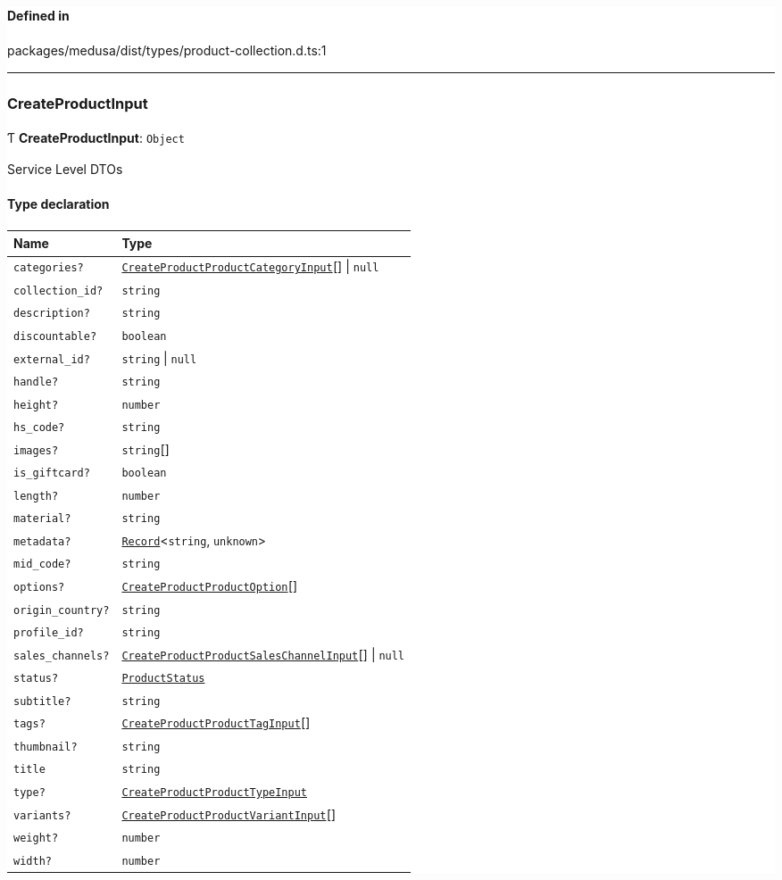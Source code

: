 #### Defined in

packages/medusa/dist/types/product-collection.d.ts:1

___

### CreateProductInput

Ƭ **CreateProductInput**: `Object`

Service Level DTOs

#### Type declaration

| Name | Type |
| :------ | :------ |
| `categories?` | [`CreateProductProductCategoryInput`](internal-8.md#createproductproductcategoryinput)[] \| ``null`` |
| `collection_id?` | `string` |
| `description?` | `string` |
| `discountable?` | `boolean` |
| `external_id?` | `string` \| ``null`` |
| `handle?` | `string` |
| `height?` | `number` |
| `hs_code?` | `string` |
| `images?` | `string`[] |
| `is_giftcard?` | `boolean` |
| `length?` | `number` |
| `material?` | `string` |
| `metadata?` | [`Record`](internal.md#record)<`string`, `unknown`\> |
| `mid_code?` | `string` |
| `options?` | [`CreateProductProductOption`](internal-8.md#createproductproductoption)[] |
| `origin_country?` | `string` |
| `profile_id?` | `string` |
| `sales_channels?` | [`CreateProductProductSalesChannelInput`](internal-8.md#createproductproductsaleschannelinput)[] \| ``null`` |
| `status?` | [`ProductStatus`](../enums/internal-3.ProductStatus.md) |
| `subtitle?` | `string` |
| `tags?` | [`CreateProductProductTagInput`](internal-8.md#createproductproducttaginput)[] |
| `thumbnail?` | `string` |
| `title` | `string` |
| `type?` | [`CreateProductProductTypeInput`](internal-8.md#createproductproducttypeinput) |
| `variants?` | [`CreateProductProductVariantInput`](internal-8.md#createproductproductvariantinput)[] |
| `weight?` | `number` |
| `width?` | `number` |
